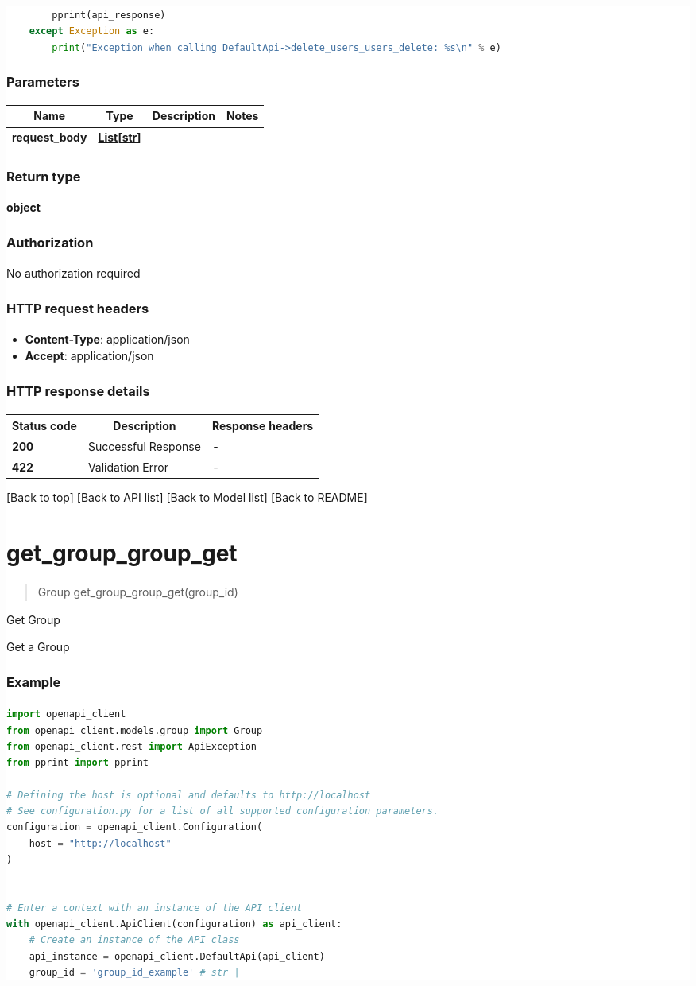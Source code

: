 ```python
        pprint(api_response)
    except Exception as e:
        print("Exception when calling DefaultApi->delete_users_users_delete: %s\n" % e)
```



### Parameters


Name | Type | Description  | Notes
------------- | ------------- | ------------- | -------------
 **request_body** | [**List[str]**](str.md)|  | 

### Return type

**object**

### Authorization

No authorization required

### HTTP request headers

 - **Content-Type**: application/json
 - **Accept**: application/json

### HTTP response details

| Status code | Description | Response headers |
|-------------|-------------|------------------|
**200** | Successful Response |  -  |
**422** | Validation Error |  -  |

[[Back to top]](#) [[Back to API list]](../README.md#documentation-for-api-endpoints) [[Back to Model list]](../README.md#documentation-for-models) [[Back to README]](../README.md)

# **get_group_group_get**
> Group get_group_group_get(group_id)

Get Group

Get a Group

### Example


```python
import openapi_client
from openapi_client.models.group import Group
from openapi_client.rest import ApiException
from pprint import pprint

# Defining the host is optional and defaults to http://localhost
# See configuration.py for a list of all supported configuration parameters.
configuration = openapi_client.Configuration(
    host = "http://localhost"
)


# Enter a context with an instance of the API client
with openapi_client.ApiClient(configuration) as api_client:
    # Create an instance of the API class
    api_instance = openapi_client.DefaultApi(api_client)
    group_id = 'group_id_example' # str | 

```
